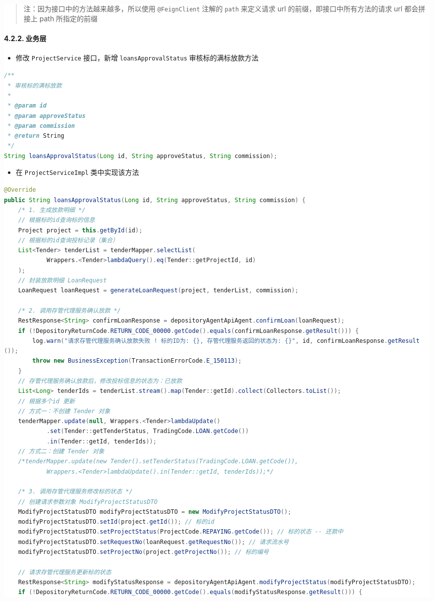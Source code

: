 > 注：因为接口中的方法越来越多，所以使用 `@FeignClient` 注解的 `path` 来定义请求 url 的前缀，即接口中所有方法的请求 url 都会拼接上 path 所指定的前缀

#### 4.2.2. 业务层

- 修改 `ProjectService` 接口，新增 `loansApprovalStatus` 审核标的满标放款方法

```java
/**
 * 审核标的满标放款
 *
 * @param id
 * @param approveStatus
 * @param commission
 * @return String
 */
String loansApprovalStatus(Long id, String approveStatus, String commission);
```

- 在 `ProjectServiceImpl` 类中实现该方法

```java
@Override
public String loansApprovalStatus(Long id, String approveStatus, String commission) {
    /* 1. 生成放款明细 */
    // 根据标的id查询标的信息
    Project project = this.getById(id);
    // 根据标的id查询投标记录（集合）
    List<Tender> tenderList = tenderMapper.selectList(
            Wrappers.<Tender>lambdaQuery().eq(Tender::getProjectId, id)
    );
    // 封装放款明细 LoanRequest
    LoanRequest loanRequest = generateLoanRequest(project, tenderList, commission);

    /* 2. 调用存管代理服务确认放款 */
    RestResponse<String> confirmLoanResponse = depositoryAgentApiAgent.confirmLoan(loanRequest);
    if (!DepositoryReturnCode.RETURN_CODE_00000.getCode().equals(confirmLoanResponse.getResult())) {
        log.warn("请求存管代理服务确认放款失败 ! 标的ID为: {}, 存管代理服务返回的状态为: {}", id, confirmLoanResponse.getResult());
        throw new BusinessException(TransactionErrorCode.E_150113);
    }
    // 存管代理服务确认放款后，修改投标信息的状态为：已放款
    List<Long> tenderIds = tenderList.stream().map(Tender::getId).collect(Collectors.toList());
    // 根据多个id 更新
    // 方式一：不创建 Tender 对象
    tenderMapper.update(null, Wrappers.<Tender>lambdaUpdate()
            .set(Tender::getTenderStatus, TradingCode.LOAN.getCode())
            .in(Tender::getId, tenderIds));
    // 方式二：创建 Tender 对象
    /*tenderMapper.update(new Tender().setTenderStatus(TradingCode.LOAN.getCode()),
            Wrappers.<Tender>lambdaUpdate().in(Tender::getId, tenderIds));*/

    /* 3. 调用存管代理服务修改标的状态 */
    // 创建请求参数对象 ModifyProjectStatusDTO
    ModifyProjectStatusDTO modifyProjectStatusDTO = new ModifyProjectStatusDTO();
    modifyProjectStatusDTO.setId(project.getId()); // 标的id
    modifyProjectStatusDTO.setProjectStatus(ProjectCode.REPAYING.getCode()); // 标的状态 -- 还款中
    modifyProjectStatusDTO.setRequestNo(loanRequest.getRequestNo()); // 请求流水号
    modifyProjectStatusDTO.setProjectNo(project.getProjectNo()); // 标的编号

    // 请求存管代理服务更新标的状态
    RestResponse<String> modifyStatusResponse = depositoryAgentApiAgent.modifyProjectStatus(modifyProjectStatusDTO);
    if (!DepositoryReturnCode.RETURN_CODE_00000.getCode().equals(modifyStatusResponse.getResult())) {
```